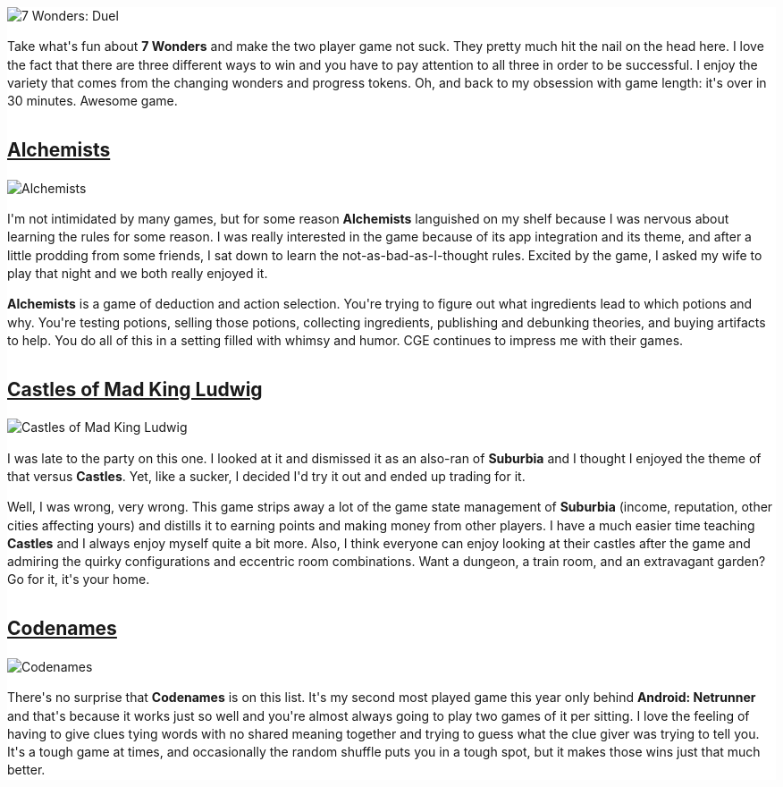 ![7 Wonders: Duel](/covers/7-wonders-duel.jpg)

Take what's fun about **7 Wonders** and make the two player game not suck. They pretty much hit the nail on the head here. I love the fact that there are three different ways to win and you have to pay attention to all three in order to be successful. I enjoy the variety that comes from the changing wonders and progress tokens. Oh, and back to my obsession with game length: it's over in 30 minutes. Awesome game.

## [Alchemists](https://boardgamegeek.com/boardgame/161970/alchemists)

![Alchemists](/covers/alchemists.png)

I'm not intimidated by many games, but for some reason **Alchemists** languished on my shelf because I was nervous about learning the rules for some reason. I was really interested in the game because of its app integration and its theme, and after a little prodding from some friends, I sat down to learn the not-as-bad-as-I-thought rules. Excited by the game,  I asked my wife to play that night and we both really enjoyed it.

**Alchemists** is a game of deduction and action selection. You're trying to figure out what ingredients lead to which potions and why. You're testing potions, selling those potions, collecting ingredients, publishing and debunking theories, and buying artifacts to help. You do all of this in a setting filled with whimsy and humor. CGE continues to impress me with their games.

## [Castles of Mad King Ludwig](https://boardgamegeek.com/boardgame/155426/castles-mad-king-ludwig)

![Castles of Mad King Ludwig](/covers/castles-of-mad-king-ludwig.jpg)

I was late to the party on this one. I looked at it and dismissed it as an also-ran of **Suburbia** and I thought I enjoyed the theme of that versus **Castles**. Yet, like a sucker, I decided I'd try it out and ended up trading for it.

Well, I was wrong, very wrong. This game strips away a lot of the game state management of **Suburbia** (income, reputation, other cities affecting yours) and distills it to earning points and making money from other players. I have a much easier time teaching **Castles** and I always enjoy myself quite a bit more. Also, I think everyone can enjoy looking at their castles after the game and admiring the quirky configurations and eccentric room combinations. Want a dungeon, a train room, and an extravagant garden? Go for it, it's your home.

## [Codenames](https://boardgamegeek.com/boardgame/178900/codenames)

![Codenames](/covers/codenames.jpg)

There's no surprise that **Codenames** is on this list. It's my second most played game this year only behind **Android: Netrunner** and that's because it works just so well and you're almost always going to play two games of it per sitting. I love the feeling of having to give clues tying words with no shared meaning together and trying to guess what the clue giver was trying to tell you. It's a tough game at times, and occasionally the random shuffle puts you in a tough spot, but it makes those wins just that much better.
